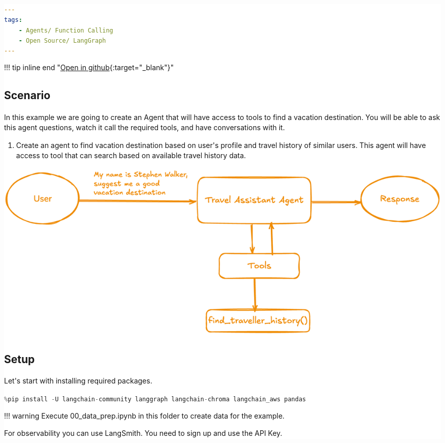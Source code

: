 ```yaml
---
tags:
    - Agents/ Function Calling
    - Open Source/ LangGraph
---
```



!!! tip inline end "[Open in github](https://github.com/aws-samples/amazon-bedrock-samples/blob/main/agents-and-function-calling/open-source-agents/langgraph/langgraph-single-agent.ipynb){:target="_blank"}"

<h2>Scenario</h2>

In this example we are going to create an Agent that will have access to tools to find a vacation destination. You will be able to ask this agent questions, watch it call the required tools, and have conversations with it.

1. Create an agent to find vacation destination based on user's profile and travel history of similar users. This agent will have access to tool that can search based on available travel history data.



![scenario](assets/scenario.png)

<h2>Setup</h2>

Let's start with installing required packages. 


```python
%pip install -U langchain-community langgraph langchain-chroma langchain_aws pandas
```


!!! warning
    Execute 00_data_prep.ipynb in this folder to create data for the example.

For observability you can use LangSmith. You need to sign up and use the API Key.  
